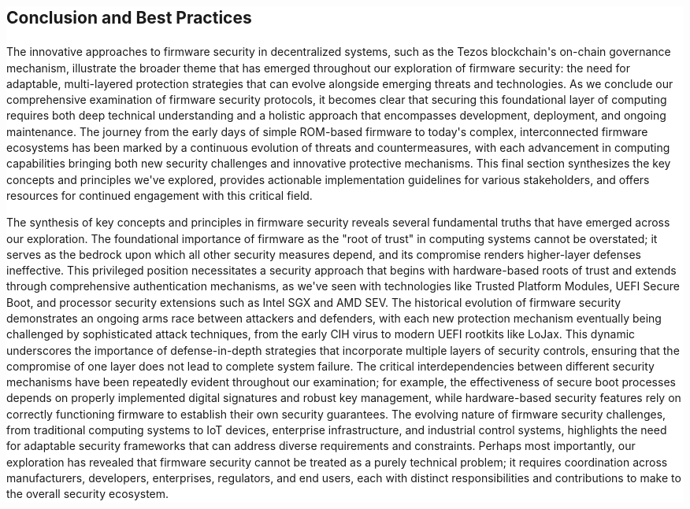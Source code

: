 ## Conclusion and Best Practices

The innovative approaches to firmware security in decentralized systems, such as the Tezos blockchain's on-chain governance mechanism, illustrate the broader theme that has emerged throughout our exploration of firmware security: the need for adaptable, multi-layered protection strategies that can evolve alongside emerging threats and technologies. As we conclude our comprehensive examination of firmware security protocols, it becomes clear that securing this foundational layer of computing requires both deep technical understanding and a holistic approach that encompasses development, deployment, and ongoing maintenance. The journey from the early days of simple ROM-based firmware to today's complex, interconnected firmware ecosystems has been marked by a continuous evolution of threats and countermeasures, with each advancement in computing capabilities bringing both new security challenges and innovative protective mechanisms. This final section synthesizes the key concepts and principles we've explored, provides actionable implementation guidelines for various stakeholders, and offers resources for continued engagement with this critical field.

The synthesis of key concepts and principles in firmware security reveals several fundamental truths that have emerged across our exploration. The foundational importance of firmware as the "root of trust" in computing systems cannot be overstated; it serves as the bedrock upon which all other security measures depend, and its compromise renders higher-layer defenses ineffective. This privileged position necessitates a security approach that begins with hardware-based roots of trust and extends through comprehensive authentication mechanisms, as we've seen with technologies like Trusted Platform Modules, UEFI Secure Boot, and processor security extensions such as Intel SGX and AMD SEV. The historical evolution of firmware security demonstrates an ongoing arms race between attackers and defenders, with each new protection mechanism eventually being challenged by sophisticated attack techniques, from the early CIH virus to modern UEFI rootkits like LoJax. This dynamic underscores the importance of defense-in-depth strategies that incorporate multiple layers of security controls, ensuring that the compromise of one layer does not lead to complete system failure. The critical interdependencies between different security mechanisms have been repeatedly evident throughout our examination; for example, the effectiveness of secure boot processes depends on properly implemented digital signatures and robust key management, while hardware-based security features rely on correctly functioning firmware to establish their own security guarantees. The evolving nature of firmware security challenges, from traditional computing systems to IoT devices, enterprise infrastructure, and industrial control systems, highlights the need for adaptable security frameworks that can address diverse requirements and constraints. Perhaps most importantly, our exploration has revealed that firmware security cannot be treated as a purely technical problem; it requires coordination across manufacturers, developers, enterprises, regulators, and end users, each with distinct responsibilities and contributions to make to the overall security ecosystem.
